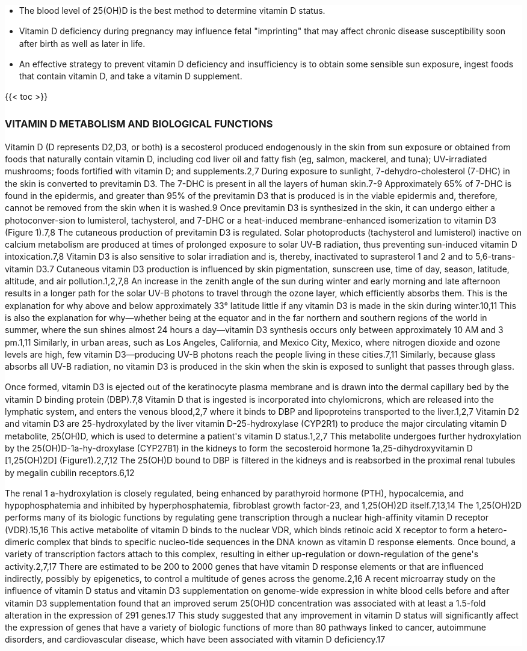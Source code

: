 * The blood level of 25(OH)D is the best method to determine vitamin D status.

* Vitamin D deficiency during pregnancy may influence fetal "imprinting" that may affect chronic disease susceptibility soon after birth as well as later in life.

* An effective strategy to prevent vitamin D deficiency and insufficiency is to obtain some sensible sun exposure, ingest foods that contain vitamin D, and take a vitamin D supplement.

{{< toc >}}

### VITAMIN D METABOLISM AND BIOLOGICAL FUNCTIONS

Vitamin D (D represents D2,D3, or both) is a secosterol produced endogenously in the skin from sun exposure or obtained from foods that naturally contain vitamin D, including cod liver oil and fatty fish (eg, salmon, mackerel, and tuna); UV-irradiated mushrooms; foods fortified with vitamin D; and supplements.2,7 During exposure to sunlight, 7-dehydro-cholesterol (7-DHC) in the skin is converted to previtamin D3. The 7-DHC is present in all the layers of human skin.7-9 Approximately 65% of 7-DHC is found in the epidermis, and greater than 95% of the previtamin D3 that is produced is in the viable epidermis and, therefore, cannot be removed from the skin when it is washed.9 Once previtamin D3 is synthesized in the skin, it can undergo either a photoconver-sion to lumisterol, tachysterol, and 7-DHC or a heat-induced membrane-enhanced isomerization to vitamin D3 (Figure 1).7,8 The cutaneous production of previtamin D3 is regulated. Solar photoproducts (tachysterol and lumisterol) inactive on calcium metabolism are produced at times of prolonged exposure to solar UV-B radiation, thus preventing sun-induced vitamin D intoxication.7,8 Vitamin D3 is also sensitive to solar irradiation and is, thereby, inactivated to suprasterol 1 and 2 and to 5,6-trans-vitamin D3.7 Cutaneous vitamin D3 production is influenced by skin pigmentation, sunscreen use, time of day, season, latitude, altitude, and air pollution.1,2,7,8 An increase in the zenith angle of the sun during winter and early morning and late afternoon results in a longer path for the solar UV-B photons to travel through the ozone layer, which efficiently absorbs them. This is the explanation for why above and below approximately 33° latitude little if any vitamin D3 is made in the skin during winter.10,11 This is also the explanation for why—whether being at the equator and in the far northern and southern regions of the world in summer, where the sun shines almost 24 hours a day—vitamin D3 synthesis occurs only between approximately 10 AM and 3 pm.1,11 Similarly, in urban areas, such as Los Angeles, California, and Mexico City, Mexico, where nitrogen dioxide and ozone levels are high, few vitamin D3—producing UV-B photons reach the people living in these cities.7,11 Similarly, because glass absorbs all UV-B radiation, no vitamin D3 is produced in the skin when the skin is exposed to sunlight that passes through glass.

Once formed, vitamin D3 is ejected out of the keratinocyte plasma membrane and is drawn into the dermal capillary bed by the vitamin D binding protein (DBP).7,8 Vitamin D that is ingested is incorporated into chylomicrons, which are released into the lymphatic system, and enters the venous blood,2,7 where it binds to DBP and lipoproteins transported to the liver.1,2,7 Vitamin D2 and vitamin D3 are 25-hydroxylated by the liver vitamin D-25-hydroxylase (CYP2R1) to produce the major circulating vitamin D metabolite, 25(OH)D, which is used to determine a patient's vitamin D status.1,2,7 This metabolite undergoes further hydroxylation by the 25(OH)D-1a-hy-droxylase (CYP27B1) in the kidneys to form the secosteroid hormone 1a,25-dihydroxyvitamin D <span>[1,25(OH)2D]</span> (Figure1).2,7,12 The 25(OH)D bound to DBP is filtered in the kidneys and is reabsorbed in the proximal renal tubules by megalin cubilin receptors.6,12 

The renal 1 a-hydroxylation is closely regulated, being enhanced by parathyroid hormone (PTH), hypocalcemia, and hypophosphatemia and inhibited by hyperphosphatemia, fibroblast growth factor-23, and 1,25(OH)2D itself.7,13,14 The 1,25(OH)2D performs many of its biologic functions by regulating gene transcription through a nuclear high-affinity vitamin D receptor (VDR).15,16 This active metabolite of vitamin D binds to the nuclear VDR, which binds retinoic acid X receptor to form a hetero-dimeric complex that binds to specific nucleo-tide sequences in the DNA known as vitamin D response elements. Once bound, a variety of transcription factors attach to this complex, resulting in either up-regulation or down-regulation of the gene's activity.2,7,17 There are estimated to be 200 to 2000 genes that have vitamin D response elements or that are influenced indirectly, possibly by epigenetics, to control a multitude of genes across the genome.2,16 A recent microarray study on the influence of vitamin D status and vitamin D3 supplementation on genome-wide expression in white blood cells before and after vitamin D3 supplementation found that an improved serum 25(OH)D concentration was associated with at least a 1.5-fold alteration in the expression of 291 genes.17 This study suggested that any improvement in vitamin D status will significantly affect the expression of genes that have a variety of biologic functions of more than 80 pathways linked to cancer, autoimmune disorders, and cardiovascular disease, which have been associated with vitamin D deficiency.17
